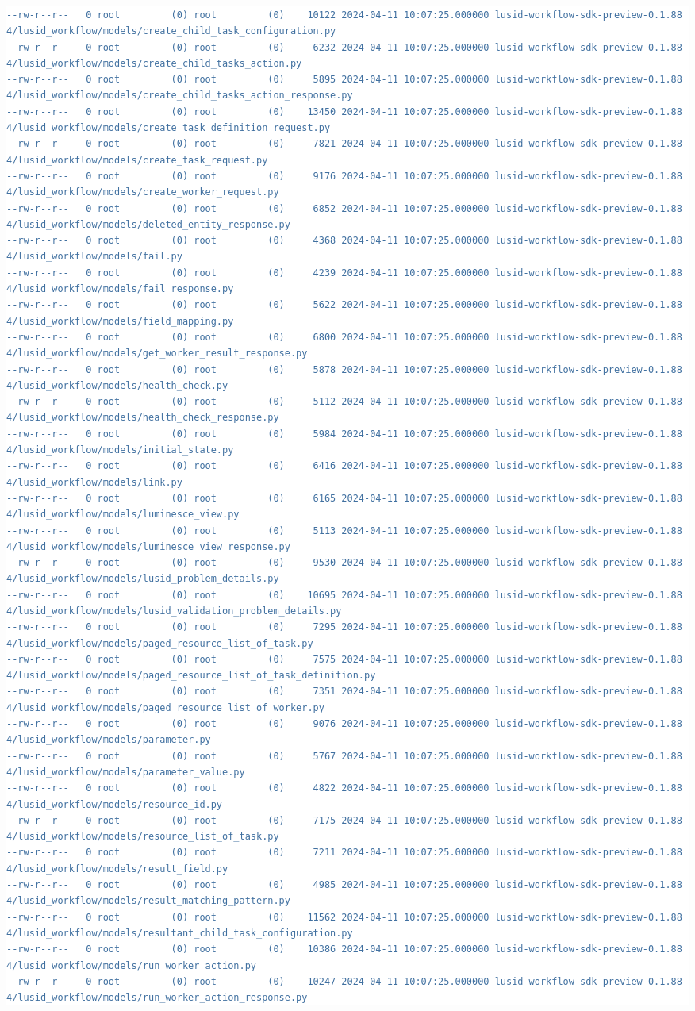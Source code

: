 ```diff
--rw-r--r--   0 root         (0) root         (0)    10122 2024-04-11 10:07:25.000000 lusid-workflow-sdk-preview-0.1.884/lusid_workflow/models/create_child_task_configuration.py
--rw-r--r--   0 root         (0) root         (0)     6232 2024-04-11 10:07:25.000000 lusid-workflow-sdk-preview-0.1.884/lusid_workflow/models/create_child_tasks_action.py
--rw-r--r--   0 root         (0) root         (0)     5895 2024-04-11 10:07:25.000000 lusid-workflow-sdk-preview-0.1.884/lusid_workflow/models/create_child_tasks_action_response.py
--rw-r--r--   0 root         (0) root         (0)    13450 2024-04-11 10:07:25.000000 lusid-workflow-sdk-preview-0.1.884/lusid_workflow/models/create_task_definition_request.py
--rw-r--r--   0 root         (0) root         (0)     7821 2024-04-11 10:07:25.000000 lusid-workflow-sdk-preview-0.1.884/lusid_workflow/models/create_task_request.py
--rw-r--r--   0 root         (0) root         (0)     9176 2024-04-11 10:07:25.000000 lusid-workflow-sdk-preview-0.1.884/lusid_workflow/models/create_worker_request.py
--rw-r--r--   0 root         (0) root         (0)     6852 2024-04-11 10:07:25.000000 lusid-workflow-sdk-preview-0.1.884/lusid_workflow/models/deleted_entity_response.py
--rw-r--r--   0 root         (0) root         (0)     4368 2024-04-11 10:07:25.000000 lusid-workflow-sdk-preview-0.1.884/lusid_workflow/models/fail.py
--rw-r--r--   0 root         (0) root         (0)     4239 2024-04-11 10:07:25.000000 lusid-workflow-sdk-preview-0.1.884/lusid_workflow/models/fail_response.py
--rw-r--r--   0 root         (0) root         (0)     5622 2024-04-11 10:07:25.000000 lusid-workflow-sdk-preview-0.1.884/lusid_workflow/models/field_mapping.py
--rw-r--r--   0 root         (0) root         (0)     6800 2024-04-11 10:07:25.000000 lusid-workflow-sdk-preview-0.1.884/lusid_workflow/models/get_worker_result_response.py
--rw-r--r--   0 root         (0) root         (0)     5878 2024-04-11 10:07:25.000000 lusid-workflow-sdk-preview-0.1.884/lusid_workflow/models/health_check.py
--rw-r--r--   0 root         (0) root         (0)     5112 2024-04-11 10:07:25.000000 lusid-workflow-sdk-preview-0.1.884/lusid_workflow/models/health_check_response.py
--rw-r--r--   0 root         (0) root         (0)     5984 2024-04-11 10:07:25.000000 lusid-workflow-sdk-preview-0.1.884/lusid_workflow/models/initial_state.py
--rw-r--r--   0 root         (0) root         (0)     6416 2024-04-11 10:07:25.000000 lusid-workflow-sdk-preview-0.1.884/lusid_workflow/models/link.py
--rw-r--r--   0 root         (0) root         (0)     6165 2024-04-11 10:07:25.000000 lusid-workflow-sdk-preview-0.1.884/lusid_workflow/models/luminesce_view.py
--rw-r--r--   0 root         (0) root         (0)     5113 2024-04-11 10:07:25.000000 lusid-workflow-sdk-preview-0.1.884/lusid_workflow/models/luminesce_view_response.py
--rw-r--r--   0 root         (0) root         (0)     9530 2024-04-11 10:07:25.000000 lusid-workflow-sdk-preview-0.1.884/lusid_workflow/models/lusid_problem_details.py
--rw-r--r--   0 root         (0) root         (0)    10695 2024-04-11 10:07:25.000000 lusid-workflow-sdk-preview-0.1.884/lusid_workflow/models/lusid_validation_problem_details.py
--rw-r--r--   0 root         (0) root         (0)     7295 2024-04-11 10:07:25.000000 lusid-workflow-sdk-preview-0.1.884/lusid_workflow/models/paged_resource_list_of_task.py
--rw-r--r--   0 root         (0) root         (0)     7575 2024-04-11 10:07:25.000000 lusid-workflow-sdk-preview-0.1.884/lusid_workflow/models/paged_resource_list_of_task_definition.py
--rw-r--r--   0 root         (0) root         (0)     7351 2024-04-11 10:07:25.000000 lusid-workflow-sdk-preview-0.1.884/lusid_workflow/models/paged_resource_list_of_worker.py
--rw-r--r--   0 root         (0) root         (0)     9076 2024-04-11 10:07:25.000000 lusid-workflow-sdk-preview-0.1.884/lusid_workflow/models/parameter.py
--rw-r--r--   0 root         (0) root         (0)     5767 2024-04-11 10:07:25.000000 lusid-workflow-sdk-preview-0.1.884/lusid_workflow/models/parameter_value.py
--rw-r--r--   0 root         (0) root         (0)     4822 2024-04-11 10:07:25.000000 lusid-workflow-sdk-preview-0.1.884/lusid_workflow/models/resource_id.py
--rw-r--r--   0 root         (0) root         (0)     7175 2024-04-11 10:07:25.000000 lusid-workflow-sdk-preview-0.1.884/lusid_workflow/models/resource_list_of_task.py
--rw-r--r--   0 root         (0) root         (0)     7211 2024-04-11 10:07:25.000000 lusid-workflow-sdk-preview-0.1.884/lusid_workflow/models/result_field.py
--rw-r--r--   0 root         (0) root         (0)     4985 2024-04-11 10:07:25.000000 lusid-workflow-sdk-preview-0.1.884/lusid_workflow/models/result_matching_pattern.py
--rw-r--r--   0 root         (0) root         (0)    11562 2024-04-11 10:07:25.000000 lusid-workflow-sdk-preview-0.1.884/lusid_workflow/models/resultant_child_task_configuration.py
--rw-r--r--   0 root         (0) root         (0)    10386 2024-04-11 10:07:25.000000 lusid-workflow-sdk-preview-0.1.884/lusid_workflow/models/run_worker_action.py
--rw-r--r--   0 root         (0) root         (0)    10247 2024-04-11 10:07:25.000000 lusid-workflow-sdk-preview-0.1.884/lusid_workflow/models/run_worker_action_response.py
```